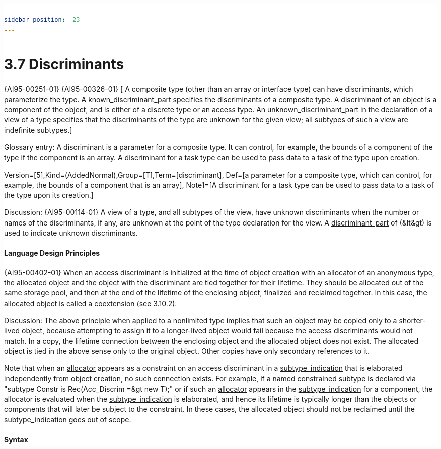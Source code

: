 ```yaml
---
sidebar_position:  23
---
```


# 3.7  Discriminants

{AI95-00251-01} {AI95-00326-01} [ A composite type (other than an array or interface type) can have discriminants, which parameterize the type. A [known_discriminant_part](./AA-3.7#S0061) specifies the discriminants of a composite type. A discriminant of an object is a component of the object, and is either of a discrete type or an access type. An [unknown_discriminant_part](./AA-3.7#S0060) in the declaration of a view of a type specifies that the discriminants of the type are unknown for the given view; all subtypes of such a view are indefinite subtypes.] 

Glossary entry: A discriminant is a parameter for a composite type. It can control, for example, the bounds of a component of the type if the component is an array. A discriminant for a task type can be used to pass data to a task of the type upon creation.

Version=[5],Kind=(AddedNormal),Group=[T],Term=[discriminant], Def=[a parameter for a composite type, which can control, for example, the bounds of a component that is an array], Note1=[A discriminant for a task type can be used to pass data to a task of the type upon its creation.] 

Discussion: {AI95-00114-01} A view of a type, and all subtypes of the view, have unknown discriminants when the number or names of the discriminants, if any, are unknown at the point of the type declaration for the view. A [discriminant_part](./AA-3.7#S0059) of (&lt&gt) is used to indicate unknown discriminants. 


#### Language Design Principles

{AI95-00402-01} When an access discriminant is initialized at the time of object creation with an allocator of an anonymous type, the allocated object and the object with the discriminant are tied together for their lifetime. They should be allocated out of the same storage pool, and then at the end of the lifetime of the enclosing object, finalized and reclaimed together. In this case, the allocated object is called a coextension (see 3.10.2). 

Discussion: The above principle when applied to a nonlimited type implies that such an object may be copied only to a shorter-lived object, because attempting to assign it to a longer-lived object would fail because the access discriminants would not match. In a copy, the lifetime connection between the enclosing object and the allocated object does not exist. The allocated object is tied in the above sense only to the original object. Other copies have only secondary references to it.

Note that when an [allocator](./AA-4.8#S0164) appears as a constraint on an access discriminant in a [subtype_indication](./AA-3.2#S0027) that is elaborated independently from object creation, no such connection exists. For example, if a named constrained subtype is declared via "subtype Constr is Rec(Acc_Discrim =&gt new T);" or if such an [allocator](./AA-4.8#S0164) appears in the [subtype_indication](./AA-3.2#S0027) for a component, the allocator is evaluated when the [subtype_indication](./AA-3.2#S0027) is elaborated, and hence its lifetime is typically longer than the objects or components that will later be subject to the constraint. In these cases, the allocated object should not be reclaimed until the [subtype_indication](./AA-3.2#S0027) goes out of scope. 


#### Syntax
